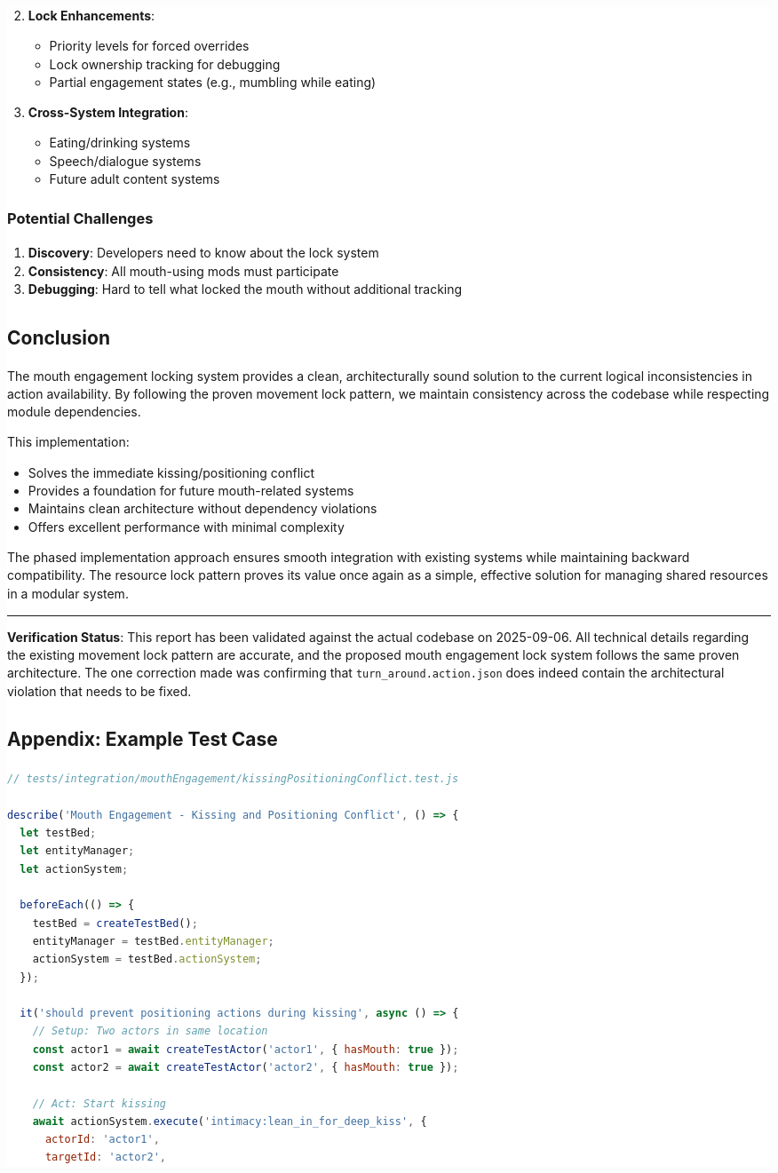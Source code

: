 2. **Lock Enhancements**:
   - Priority levels for forced overrides
   - Lock ownership tracking for debugging
   - Partial engagement states (e.g., mumbling while eating)

3. **Cross-System Integration**:
   - Eating/drinking systems
   - Speech/dialogue systems
   - Future adult content systems

### Potential Challenges

1. **Discovery**: Developers need to know about the lock system
2. **Consistency**: All mouth-using mods must participate
3. **Debugging**: Hard to tell what locked the mouth without additional tracking

## Conclusion

The mouth engagement locking system provides a clean, architecturally sound solution to the current logical inconsistencies in action availability. By following the proven movement lock pattern, we maintain consistency across the codebase while respecting module dependencies.

This implementation:

- Solves the immediate kissing/positioning conflict
- Provides a foundation for future mouth-related systems
- Maintains clean architecture without dependency violations
- Offers excellent performance with minimal complexity

The phased implementation approach ensures smooth integration with existing systems while maintaining backward compatibility. The resource lock pattern proves its value once again as a simple, effective solution for managing shared resources in a modular system.

---

**Verification Status**: This report has been validated against the actual codebase on 2025-09-06. All technical details regarding the existing movement lock pattern are accurate, and the proposed mouth engagement lock system follows the same proven architecture. The one correction made was confirming that `turn_around.action.json` does indeed contain the architectural violation that needs to be fixed.

## Appendix: Example Test Case

```javascript
// tests/integration/mouthEngagement/kissingPositioningConflict.test.js

describe('Mouth Engagement - Kissing and Positioning Conflict', () => {
  let testBed;
  let entityManager;
  let actionSystem;

  beforeEach(() => {
    testBed = createTestBed();
    entityManager = testBed.entityManager;
    actionSystem = testBed.actionSystem;
  });

  it('should prevent positioning actions during kissing', async () => {
    // Setup: Two actors in same location
    const actor1 = await createTestActor('actor1', { hasMouth: true });
    const actor2 = await createTestActor('actor2', { hasMouth: true });

    // Act: Start kissing
    await actionSystem.execute('intimacy:lean_in_for_deep_kiss', {
      actorId: 'actor1',
      targetId: 'actor2',
```